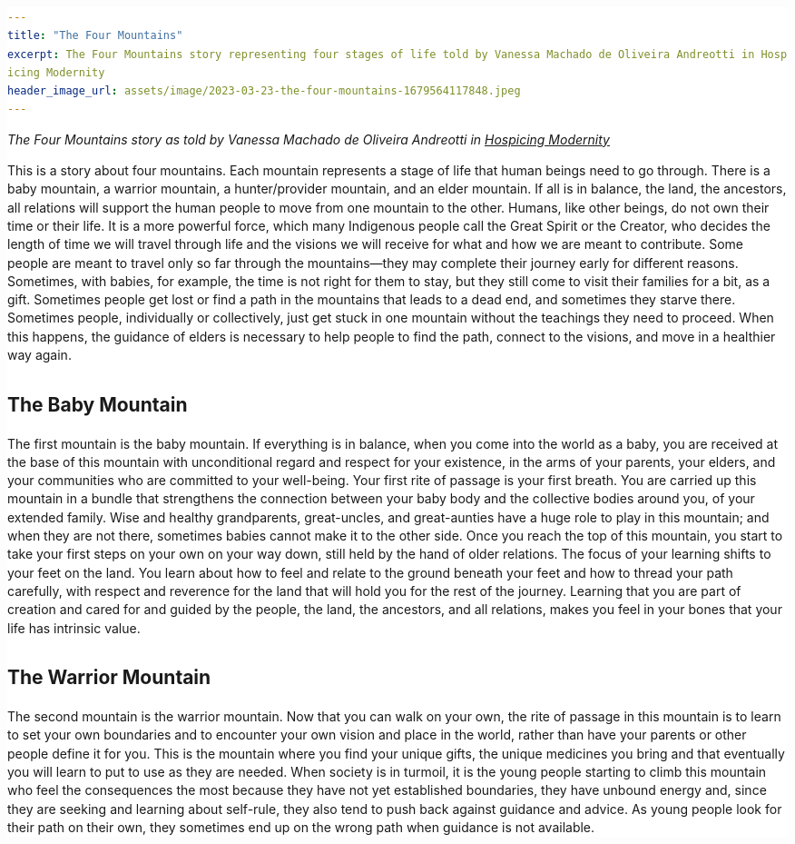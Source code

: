 ```yaml
---
title: "The Four Mountains"
excerpt: The Four Mountains story representing four stages of life told by Vanessa Machado de Oliveira Andreotti in Hospicing Modernity
header_image_url: assets/image/2023-03-23-the-four-mountains-1679564117848.jpeg
---
```


*The Four Mountains story as told by Vanessa Machado de Oliveira Andreotti in [Hospicing Modernity](https://www.goodreads.com/book/show/57425775-hospicing-modernity)*

This is a story about four mountains. Each mountain represents a stage of life that human beings need to go through. There is a baby mountain, a warrior mountain, a hunter/provider mountain, and an elder mountain. If all is in balance, the land, the ancestors, all relations will support the human people to move from one mountain to the other. Humans, like other beings, do not own their time or their life. It is a more powerful force, which many Indigenous people call the Great Spirit or the Creator, who decides the length of time we will travel through life and the visions we will receive for what and how we are meant to contribute. Some people are meant to travel only so far through the mountains—they may complete their journey early for different reasons. Sometimes, with babies, for example, the time is not right for them to stay, but they still come to visit their families for a bit, as a gift. Sometimes people get lost or find a path in the mountains that leads to a dead end, and sometimes they starve there. Sometimes people, individually or collectively, just get stuck in one mountain without the teachings they need to proceed. When this happens, the guidance of elders is necessary to help people to find the path, connect to the visions, and move in a healthier way again.

## The Baby Mountain

The first mountain is the baby mountain. If everything is in balance, when you come into the world as a baby, you are received at the base of this mountain with unconditional regard and respect for your existence, in the arms of your parents, your elders, and your communities who are committed to your well-being. Your first rite of passage is your first breath. You are carried up this mountain in a bundle that strengthens the connection between your baby body and the collective bodies around you, of your extended family. Wise and healthy grandparents, great-uncles, and great-aunties have a huge role to play in this mountain; and when they are not there, sometimes babies cannot make it to the other side. Once you reach the top of this mountain, you start to take your first steps on your own on your way down, still held by the hand of older relations. The focus of your learning shifts to your feet on the land. You learn about how to feel and relate to the ground beneath your feet and how to thread your path carefully, with respect and reverence for the land that will hold you for the rest of the journey. Learning that you are part of creation and cared for and guided by the people, the land, the ancestors, and all relations, makes you feel in your bones that your life has intrinsic value.

## The Warrior Mountain

The second mountain is the warrior mountain. Now that you can walk on your own, the rite of passage in this mountain is to learn to set your own boundaries and to encounter your own vision and place in the world, rather than have your parents or other people define it for you. This is the mountain where you find your unique gifts, the unique medicines you bring and that eventually you will learn to put to use as they are needed. When society is in turmoil, it is the young people starting to climb this mountain who feel the consequences the most because they have not yet established boundaries, they have unbound energy and, since they are seeking and learning about self-rule, they also tend to push back against guidance and advice. As young people look for their path on their own, they sometimes end up on the wrong path when guidance is not available.
